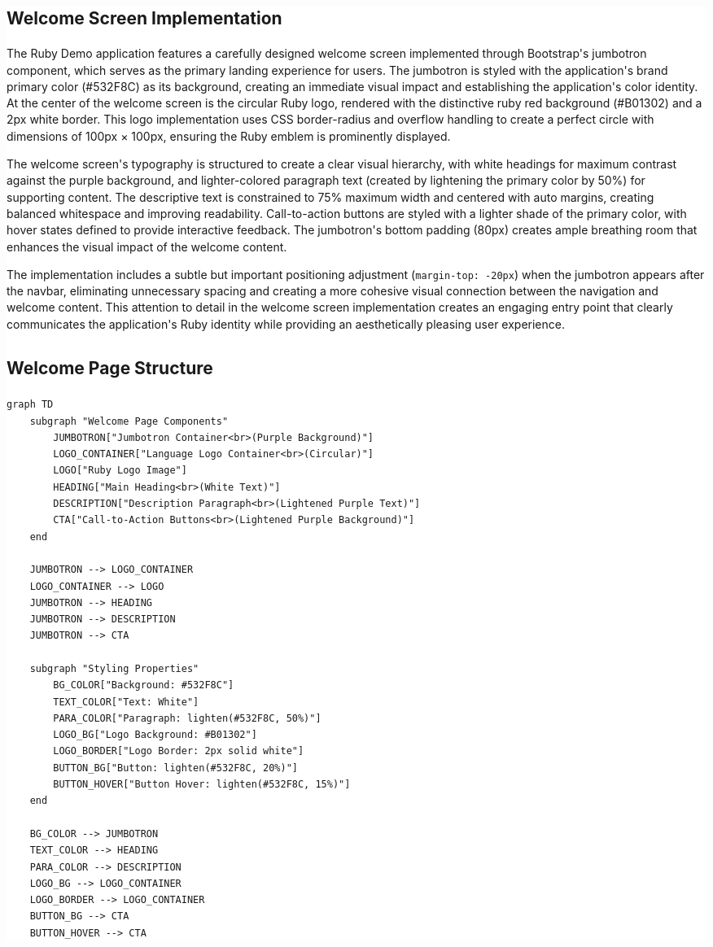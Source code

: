 ## Welcome Screen Implementation

The Ruby Demo application features a carefully designed welcome screen implemented through Bootstrap's jumbotron component, which serves as the primary landing experience for users. The jumbotron is styled with the application's brand primary color (#532F8C) as its background, creating an immediate visual impact and establishing the application's color identity. At the center of the welcome screen is the circular Ruby logo, rendered with the distinctive ruby red background (#B01302) and a 2px white border. This logo implementation uses CSS border-radius and overflow handling to create a perfect circle with dimensions of 100px × 100px, ensuring the Ruby emblem is prominently displayed.

The welcome screen's typography is structured to create a clear visual hierarchy, with white headings for maximum contrast against the purple background, and lighter-colored paragraph text (created by lightening the primary color by 50%) for supporting content. The descriptive text is constrained to 75% maximum width and centered with auto margins, creating balanced whitespace and improving readability. Call-to-action buttons are styled with a lighter shade of the primary color, with hover states defined to provide interactive feedback. The jumbotron's bottom padding (80px) creates ample breathing room that enhances the visual impact of the welcome content.

The implementation includes a subtle but important positioning adjustment (`margin-top: -20px`) when the jumbotron appears after the navbar, eliminating unnecessary spacing and creating a more cohesive visual connection between the navigation and welcome content. This attention to detail in the welcome screen implementation creates an engaging entry point that clearly communicates the application's Ruby identity while providing an aesthetically pleasing user experience.

## Welcome Page Structure

```mermaid
graph TD
    subgraph "Welcome Page Components"
        JUMBOTRON["Jumbotron Container<br>(Purple Background)"]
        LOGO_CONTAINER["Language Logo Container<br>(Circular)"]
        LOGO["Ruby Logo Image"]
        HEADING["Main Heading<br>(White Text)"]
        DESCRIPTION["Description Paragraph<br>(Lightened Purple Text)"]
        CTA["Call-to-Action Buttons<br>(Lightened Purple Background)"]
    end
    
    JUMBOTRON --> LOGO_CONTAINER
    LOGO_CONTAINER --> LOGO
    JUMBOTRON --> HEADING
    JUMBOTRON --> DESCRIPTION
    JUMBOTRON --> CTA
    
    subgraph "Styling Properties"
        BG_COLOR["Background: #532F8C"]
        TEXT_COLOR["Text: White"]
        PARA_COLOR["Paragraph: lighten(#532F8C, 50%)"]
        LOGO_BG["Logo Background: #B01302"]
        LOGO_BORDER["Logo Border: 2px solid white"]
        BUTTON_BG["Button: lighten(#532F8C, 20%)"]
        BUTTON_HOVER["Button Hover: lighten(#532F8C, 15%)"]
    end
    
    BG_COLOR --> JUMBOTRON
    TEXT_COLOR --> HEADING
    PARA_COLOR --> DESCRIPTION
    LOGO_BG --> LOGO_CONTAINER
    LOGO_BORDER --> LOGO_CONTAINER
    BUTTON_BG --> CTA
    BUTTON_HOVER --> CTA
```


[Generated by the Sage AI expert workbench: 2025-03-29 18:36:01  https://sage-tech.ai/workbench]: #